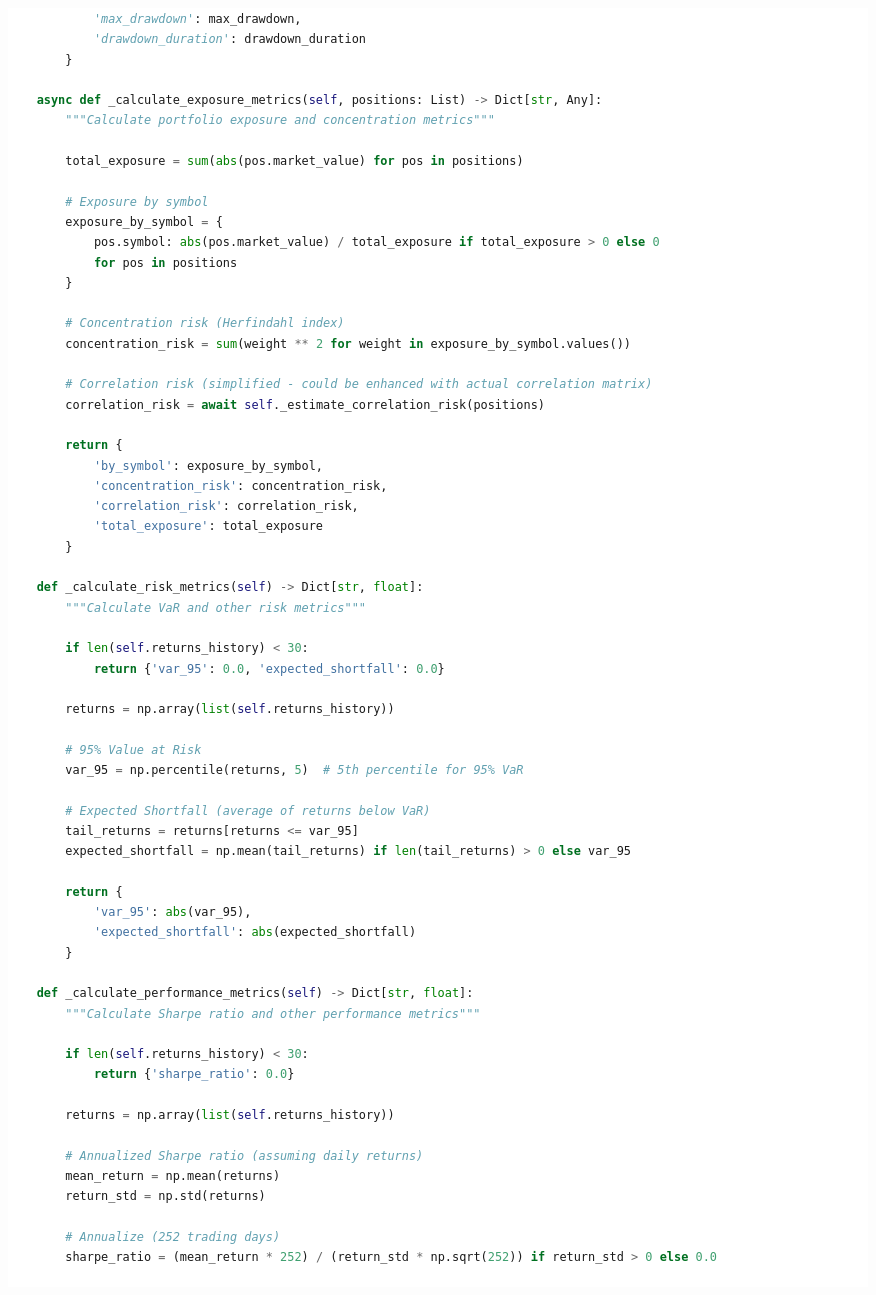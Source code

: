 ```python
            'max_drawdown': max_drawdown,
            'drawdown_duration': drawdown_duration
        }
    
    async def _calculate_exposure_metrics(self, positions: List) -> Dict[str, Any]:
        """Calculate portfolio exposure and concentration metrics"""
        
        total_exposure = sum(abs(pos.market_value) for pos in positions)
        
        # Exposure by symbol
        exposure_by_symbol = {
            pos.symbol: abs(pos.market_value) / total_exposure if total_exposure > 0 else 0
            for pos in positions
        }
        
        # Concentration risk (Herfindahl index)
        concentration_risk = sum(weight ** 2 for weight in exposure_by_symbol.values())
        
        # Correlation risk (simplified - could be enhanced with actual correlation matrix)
        correlation_risk = await self._estimate_correlation_risk(positions)
        
        return {
            'by_symbol': exposure_by_symbol,
            'concentration_risk': concentration_risk,
            'correlation_risk': correlation_risk,
            'total_exposure': total_exposure
        }
    
    def _calculate_risk_metrics(self) -> Dict[str, float]:
        """Calculate VaR and other risk metrics"""
        
        if len(self.returns_history) < 30:
            return {'var_95': 0.0, 'expected_shortfall': 0.0}
        
        returns = np.array(list(self.returns_history))
        
        # 95% Value at Risk
        var_95 = np.percentile(returns, 5)  # 5th percentile for 95% VaR
        
        # Expected Shortfall (average of returns below VaR)
        tail_returns = returns[returns <= var_95]
        expected_shortfall = np.mean(tail_returns) if len(tail_returns) > 0 else var_95
        
        return {
            'var_95': abs(var_95),
            'expected_shortfall': abs(expected_shortfall)
        }
    
    def _calculate_performance_metrics(self) -> Dict[str, float]:
        """Calculate Sharpe ratio and other performance metrics"""
        
        if len(self.returns_history) < 30:
            return {'sharpe_ratio': 0.0}
        
        returns = np.array(list(self.returns_history))
        
        # Annualized Sharpe ratio (assuming daily returns)
        mean_return = np.mean(returns)
        return_std = np.std(returns)
        
        # Annualize (252 trading days)
        sharpe_ratio = (mean_return * 252) / (return_std * np.sqrt(252)) if return_std > 0 else 0.0
        
```